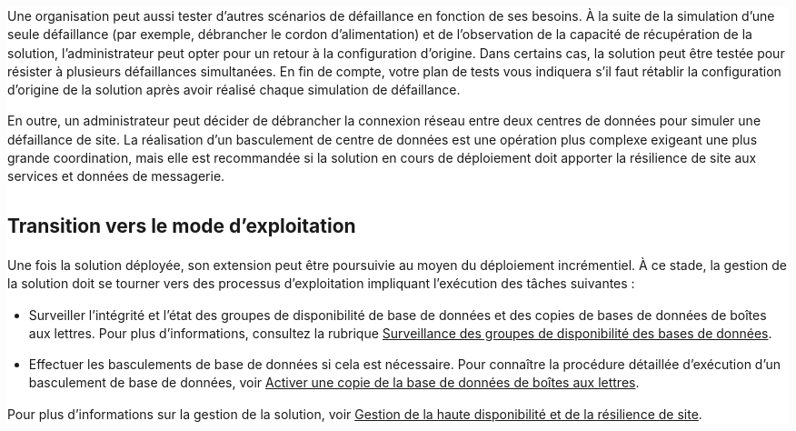 Une organisation peut aussi tester d’autres scénarios de défaillance en fonction de ses besoins. À la suite de la simulation d’une seule défaillance (par exemple, débrancher le cordon d’alimentation) et de l’observation de la capacité de récupération de la solution, l’administrateur peut opter pour un retour à la configuration d’origine. Dans certains cas, la solution peut être testée pour résister à plusieurs défaillances simultanées. En fin de compte, votre plan de tests vous indiquera s’il faut rétablir la configuration d’origine de la solution après avoir réalisé chaque simulation de défaillance.

En outre, un administrateur peut décider de débrancher la connexion réseau entre deux centres de données pour simuler une défaillance de site. La réalisation d’un basculement de centre de données est une opération plus complexe exigeant une plus grande coordination, mais elle est recommandée si la solution en cours de déploiement doit apporter la résilience de site aux services et données de messagerie.

## Transition vers le mode d’exploitation

Une fois la solution déployée, son extension peut être poursuivie au moyen du déploiement incrémentiel. À ce stade, la gestion de la solution doit se tourner vers des processus d’exploitation impliquant l’exécution des tâches suivantes :

  - Surveiller l’intégrité et l’état des groupes de disponibilité de base de données et des copies de bases de données de boîtes aux lettres. Pour plus d’informations, consultez la rubrique [Surveillance des groupes de disponibilité des bases de données](monitoring-database-availability-groups-exchange-2013-help.md).

  - Effectuer les basculements de base de données si cela est nécessaire. Pour connaître la procédure détaillée d’exécution d’un basculement de base de données, voir [Activer une copie de la base de données de boîtes aux lettres](activate-a-mailbox-database-copy-exchange-2013-help.md).

Pour plus d’informations sur la gestion de la solution, voir [Gestion de la haute disponibilité et de la résilience de site](managing-high-availability-and-site-resilience-exchange-2013-help.md).

